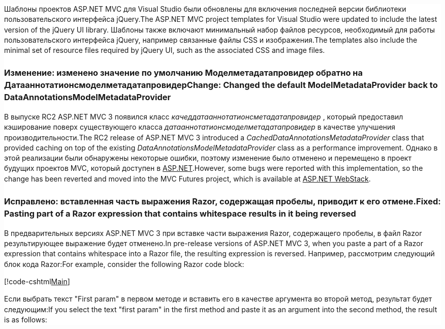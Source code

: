 <span data-ttu-id="d9b66-324">Шаблоны проектов ASP.NET MVC для Visual Studio были обновлены для включения последней версии библиотеки пользовательского интерфейса jQuery.</span><span class="sxs-lookup"><span data-stu-id="d9b66-324">The ASP.NET MVC project templates for Visual Studio were updated to include the latest version of the jQuery UI library.</span></span> <span data-ttu-id="d9b66-325">Шаблоны также включают минимальный набор файлов ресурсов, необходимый для работы пользовательского интерфейса jQuery, например связанные файлы CSS и изображения.</span><span class="sxs-lookup"><span data-stu-id="d9b66-325">The templates also include the minimal set of resource files required by jQuery UI, such as the associated CSS and image files.</span></span>

<a id="RTM-2"></a>
### <a name="change-changed-the-default-modelmetadataprovider-back-to-dataannotationsmodelmetadataprovider"></a><span data-ttu-id="d9b66-326">Изменение: изменено значение по умолчанию Моделметадатапровидер обратно на Датааннотатионсмоделметадатапровидер</span><span class="sxs-lookup"><span data-stu-id="d9b66-326">Change: Changed the default ModelMetadataProvider back to DataAnnotationsModelMetadataProvider</span></span>

<span data-ttu-id="d9b66-327">В выпуске RC2 ASP.NET MVC 3 появился класс *качеддатааннотатионсметадатапровидер* , который предоставил кэширование поверх существующего класса *датааннотатионсмоделметадатапровидер* в качестве улучшения производительности.</span><span class="sxs-lookup"><span data-stu-id="d9b66-327">The RC2 release of ASP.NET MVC 3 introduced a *CachedDataAnnotationsMetadataProvider* class that provided caching on top of the existing *DataAnnotationsModelMetadataProvider* class as a performance improvement.</span></span> <span data-ttu-id="d9b66-328">Однако в этой реализации были обнаружены некоторые ошибки, поэтому изменение было отменено и перемещено в проект будущих проектов MVC, который доступен в [ASP.NET](https://github.com/aspnet/AspNetWebStack).</span><span class="sxs-lookup"><span data-stu-id="d9b66-328">However, some bugs were reported with this implementation, so the change has been reverted and moved into the MVC Futures project, which is available at [ASP.NET WebStack](https://github.com/aspnet/AspNetWebStack).</span></span>

<a id="RTM-3"></a>
### <a name="fixed-pasting-part-of-a-razor-expression-that-contains-whitespace-results-in-it-being-reversed"></a><span data-ttu-id="d9b66-329">Исправлено: вставленная часть выражения Razor, содержащая пробелы, приводит к его отмене.</span><span class="sxs-lookup"><span data-stu-id="d9b66-329">Fixed: Pasting part of a Razor expression that contains whitespace results in it being reversed</span></span>

<span data-ttu-id="d9b66-330">В предварительных версиях ASP.NET MVC 3 при вставке части выражения Razor, содержащего пробелы, в файл Razor результирующее выражение будет отменено.</span><span class="sxs-lookup"><span data-stu-id="d9b66-330">In pre-release versions of ASP.NET MVC 3, when you paste a part of a Razor expression that contains whitespace into a Razor file, the resulting expression is reversed.</span></span> <span data-ttu-id="d9b66-331">Например, рассмотрим следующий блок кода Razor:</span><span class="sxs-lookup"><span data-stu-id="d9b66-331">For example, consider the following Razor code block:</span></span>

[!code-cshtml[Main](mvc3-release-notes/samples/sample6.cshtml)]

<span data-ttu-id="d9b66-332">Если выбрать текст "First param" в первом методе и вставить его в качестве аргумента во второй метод, результат будет следующим:</span><span class="sxs-lookup"><span data-stu-id="d9b66-332">If you select the text "first param" in the first method and paste it as an argument into the second method, the result is as follows:</span></span>
